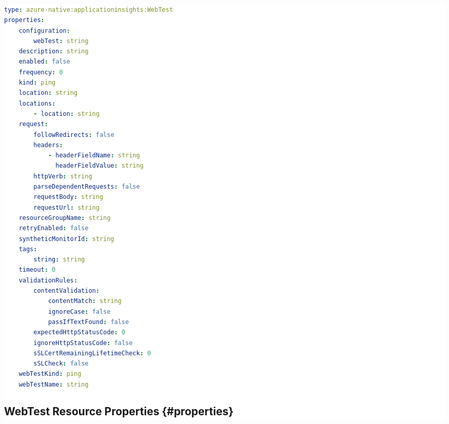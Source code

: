 </pulumi-choosable>
</div>


<div>
<pulumi-choosable type="language" values="yaml">

```yaml
type: azure-native:applicationinsights:WebTest
properties:
    configuration:
        webTest: string
    description: string
    enabled: false
    frequency: 0
    kind: ping
    location: string
    locations:
        - location: string
    request:
        followRedirects: false
        headers:
            - headerFieldName: string
              headerFieldValue: string
        httpVerb: string
        parseDependentRequests: false
        requestBody: string
        requestUrl: string
    resourceGroupName: string
    retryEnabled: false
    syntheticMonitorId: string
    tags:
        string: string
    timeout: 0
    validationRules:
        contentValidation:
            contentMatch: string
            ignoreCase: false
            passIfTextFound: false
        expectedHttpStatusCode: 0
        ignoreHttpStatusCode: false
        sSLCertRemainingLifetimeCheck: 0
        sSLCheck: false
    webTestKind: ping
    webTestName: string
```

</pulumi-choosable>
</div>



## WebTest Resource Properties {#properties}
